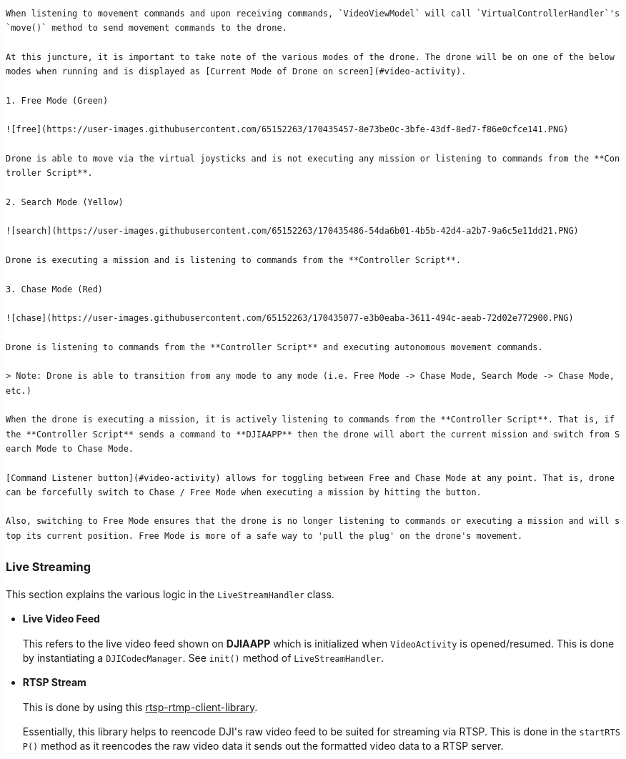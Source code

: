 	When listening to movement commands and upon receiving commands, `VideoViewModel` will call `VirtualControllerHandler`'s `move()` method to send movement commands to the drone. 

	At this juncture, it is important to take note of the various modes of the drone. The drone will be on one of the below modes when running and is displayed as [Current Mode of Drone on screen](#video-activity).

	1. Free Mode (Green)
	
	![free](https://user-images.githubusercontent.com/65152263/170435457-8e73be0c-3bfe-43df-8ed7-f86e0cfce141.PNG)

	Drone is able to move via the virtual joysticks and is not executing any mission or listening to commands from the **Controller Script**.

	2. Search Mode (Yellow)
	
	![search](https://user-images.githubusercontent.com/65152263/170435486-54da6b01-4b5b-42d4-a2b7-9a6c5e11dd21.PNG)

	Drone is executing a mission and is listening to commands from the **Controller Script**.

	3. Chase Mode (Red)
	
	![chase](https://user-images.githubusercontent.com/65152263/170435077-e3b0eaba-3611-494c-aeab-72d02e772900.PNG)

	Drone is listening to commands from the **Controller Script** and executing autonomous movement commands.

	> Note: Drone is able to transition from any mode to any mode (i.e. Free Mode -> Chase Mode, Search Mode -> Chase Mode, etc.)  

	When the drone is executing a mission, it is actively listening to commands from the **Controller Script**. That is, if the **Controller Script** sends a command to **DJIAAPP** then the drone will abort the current mission and switch from Search Mode to Chase Mode.

	[Command Listener button](#video-activity) allows for toggling between Free and Chase Mode at any point. That is, drone can be forcefully switch to Chase / Free Mode when executing a mission by hitting the button. 

	Also, switching to Free Mode ensures that the drone is no longer listening to commands or executing a mission and will stop its current position. Free Mode is more of a safe way to 'pull the plug' on the drone's movement.

### Live Streaming
This section explains the various logic in the `LiveStreamHandler` class.

-  **Live Video Feed**

	This refers to the live video feed shown on **DJIAAPP** which is initialized when `VideoActivity` is opened/resumed. This is done by instantiating a `DJICodecManager`. See `init()` method of `LiveStreamHandler`.

- **RTSP Stream**

	This is done by using this [rtsp-rtmp-client-library](https://github.com/pedroSG94/rtmp-rtsp-stream-client-java). 

	Essentially, this library helps to reencode DJI's raw video feed to be suited for streaming via RTSP. This is done in the `startRTSP()` method as it reencodes the raw video data it sends out the formatted video data to a RTSP server.
